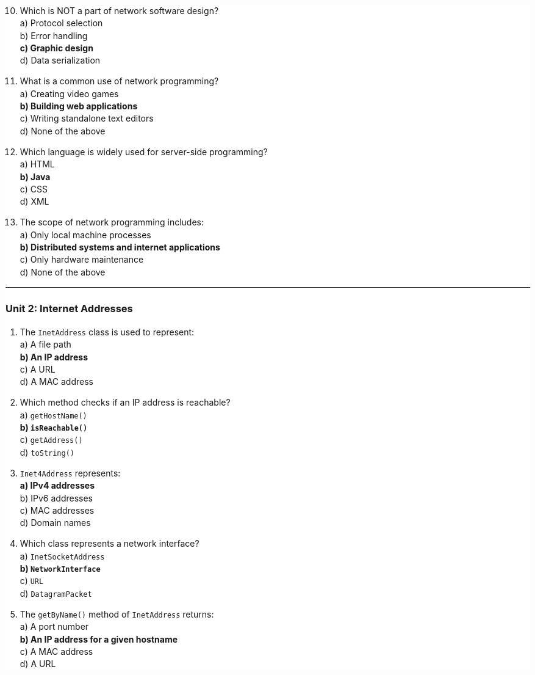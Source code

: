 10. Which is NOT a part of network software design?  
    a) Protocol selection  
    b) Error handling  
    **c) Graphic design**  
    d) Data serialization  

11. What is a common use of network programming?  
    a) Creating video games  
    **b) Building web applications**  
    c) Writing standalone text editors  
    d) None of the above  

12. Which language is widely used for server-side programming?  
    a) HTML  
    **b) Java**  
    c) CSS  
    d) XML  

13. The scope of network programming includes:  
    a) Only local machine processes  
    **b) Distributed systems and internet applications**  
    c) Only hardware maintenance  
    d) None of the above  

---

### **Unit 2: Internet Addresses**  
1. The `InetAddress` class is used to represent:  
   a) A file path  
   **b) An IP address**  
   c) A URL  
   d) A MAC address  

2. Which method checks if an IP address is reachable?  
   a) `getHostName()`  
   **b) `isReachable()`**  
   c) `getAddress()`  
   d) `toString()`  

3. `Inet4Address` represents:  
   **a) IPv4 addresses**  
   b) IPv6 addresses  
   c) MAC addresses  
   d) Domain names  

4. Which class represents a network interface?  
   a) `InetSocketAddress`  
   **b) `NetworkInterface`**  
   c) `URL`  
   d) `DatagramPacket`  

5. The `getByName()` method of `InetAddress` returns:  
   a) A port number  
   **b) An IP address for a given hostname**  
   c) A MAC address  
   d) A URL  
